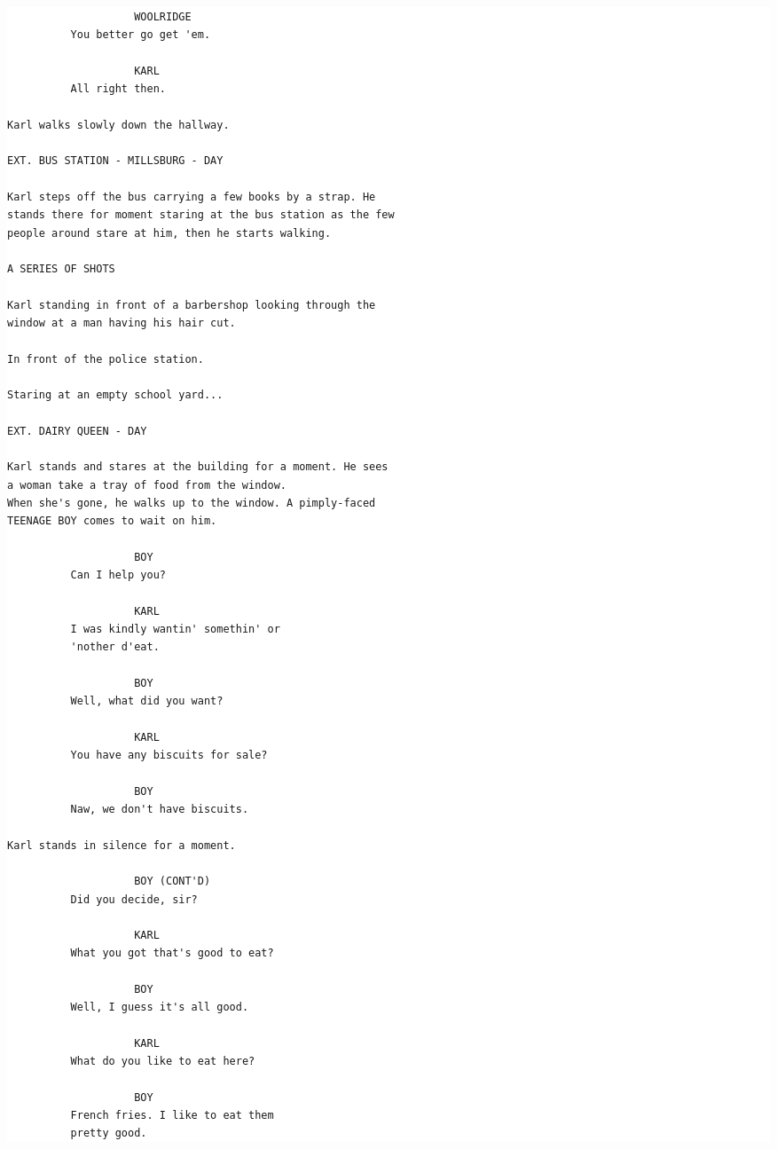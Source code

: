 	                    WOOLRIDGE 
	          You better go get 'em.
	
	                    KARL 
	          All right then.
	
	Karl walks slowly down the hallway.
	
	EXT. BUS STATION - MILLSBURG - DAY
	
	Karl steps off the bus carrying a few books by a strap. He
	stands there for moment staring at the bus station as the few
	people around stare at him, then he starts walking.
	
	A SERIES OF SHOTS
	
	Karl standing in front of a barbershop looking through the
	window at a man having his hair cut.
	
	In front of the police station.
	
	Staring at an empty school yard...
	
	EXT. DAIRY QUEEN - DAY
	
	Karl stands and stares at the building for a moment. He sees
	a woman take a tray of food from the window.
	When she's gone, he walks up to the window. A pimply-faced
	TEENAGE BOY comes to wait on him. 
	
	                    BOY
	          Can I help you?
	
	                    KARL
	          I was kindly wantin' somethin' or
	          'nother d'eat.
	
	                    BOY
	          Well, what did you want?
	
	                    KARL
	          You have any biscuits for sale?
	
	                    BOY
	          Naw, we don't have biscuits.
	
	Karl stands in silence for a moment.
	
	                    BOY (CONT'D)
	          Did you decide, sir?
	
	                    KARL
	          What you got that's good to eat?
	
	                    BOY
	          Well, I guess it's all good.
	
	                    KARL
	          What do you like to eat here?
	
	                    BOY
	          French fries. I like to eat them
	          pretty good.
	